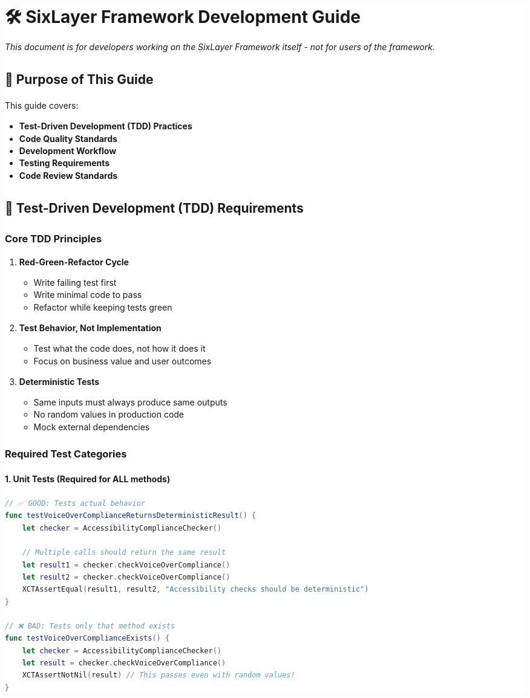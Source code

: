 # 🛠️ SixLayer Framework Development Guide

*This document is for developers working on the SixLayer Framework itself - not for users of the framework.*

## 🎯 **Purpose of This Guide**

This guide covers:
- **Test-Driven Development (TDD) Practices**
- **Code Quality Standards**
- **Development Workflow**
- **Testing Requirements**
- **Code Review Standards**

## 🧪 **Test-Driven Development (TDD) Requirements**

### **Core TDD Principles**

1. **Red-Green-Refactor Cycle**
   - Write failing test first
   - Write minimal code to pass
   - Refactor while keeping tests green

2. **Test Behavior, Not Implementation**
   - Test what the code does, not how it does it
   - Focus on business value and user outcomes

3. **Deterministic Tests**
   - Same inputs must always produce same outputs
   - No random values in production code
   - Mock external dependencies

### **Required Test Categories**

#### **1. Unit Tests (Required for ALL methods)**
```swift
// ✅ GOOD: Tests actual behavior
func testVoiceOverComplianceReturnsDeterministicResult() {
    let checker = AccessibilityComplianceChecker()
    
    // Multiple calls should return the same result
    let result1 = checker.checkVoiceOverCompliance()
    let result2 = checker.checkVoiceOverCompliance()
    XCTAssertEqual(result1, result2, "Accessibility checks should be deterministic")
}

// ❌ BAD: Tests only that method exists
func testVoiceOverComplianceExists() {
    let checker = AccessibilityComplianceChecker()
    let result = checker.checkVoiceOverCompliance()
    XCTAssertNotNil(result) // This passes even with random values!
}
```

